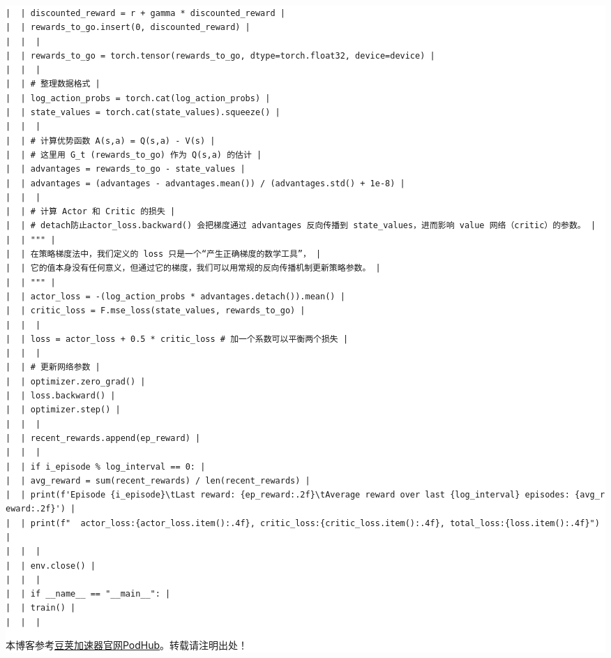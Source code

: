 ```
|  | discounted_reward = r + gamma * discounted_reward |
|  | rewards_to_go.insert(0, discounted_reward) |
|  |  |
|  | rewards_to_go = torch.tensor(rewards_to_go, dtype=torch.float32, device=device) |
|  |  |
|  | # 整理数据格式 |
|  | log_action_probs = torch.cat(log_action_probs) |
|  | state_values = torch.cat(state_values).squeeze() |
|  |  |
|  | # 计算优势函数 A(s,a) = Q(s,a) - V(s) |
|  | # 这里用 G_t (rewards_to_go) 作为 Q(s,a) 的估计 |
|  | advantages = rewards_to_go - state_values |
|  | advantages = (advantages - advantages.mean()) / (advantages.std() + 1e-8) |
|  |  |
|  | # 计算 Actor 和 Critic 的损失 |
|  | # detach防止actor_loss.backward() 会把梯度通过 advantages 反向传播到 state_values，进而影响 value 网络（critic）的参数。 |
|  | """ |
|  | 在策略梯度法中，我们定义的 loss 只是一个“产生正确梯度的数学工具”， |
|  | 它的值本身没有任何意义，但通过它的梯度，我们可以用常规的反向传播机制更新策略参数。 |
|  | """ |
|  | actor_loss = -(log_action_probs * advantages.detach()).mean() |
|  | critic_loss = F.mse_loss(state_values, rewards_to_go) |
|  |  |
|  | loss = actor_loss + 0.5 * critic_loss # 加一个系数可以平衡两个损失 |
|  |  |
|  | # 更新网络参数 |
|  | optimizer.zero_grad() |
|  | loss.backward() |
|  | optimizer.step() |
|  |  |
|  | recent_rewards.append(ep_reward) |
|  |  |
|  | if i_episode % log_interval == 0: |
|  | avg_reward = sum(recent_rewards) / len(recent_rewards) |
|  | print(f'Episode {i_episode}\tLast reward: {ep_reward:.2f}\tAverage reward over last {log_interval} episodes: {avg_reward:.2f}') |
|  | print(f"  actor_loss:{actor_loss.item():.4f}, critic_loss:{critic_loss.item():.4f}, total_loss:{loss.item():.4f}") |
|  |  |
|  | env.close() |
|  |  |
|  | if __name__ == "__main__": |
|  | train() |
|  |  |
```

本博客参考[豆荚加速器官网PodHub](https://doujiaa.com)。转载请注明出处！
